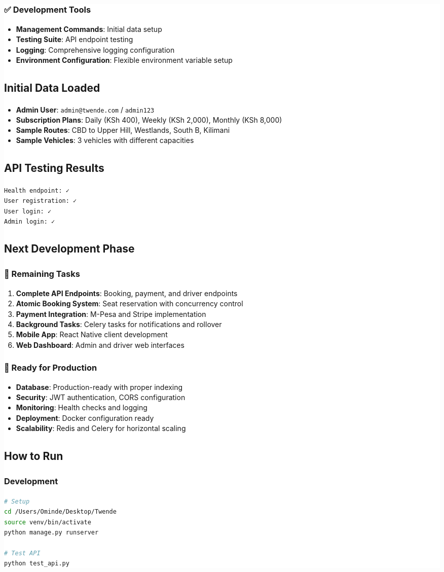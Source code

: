 ### ✅ Development Tools
- **Management Commands**: Initial data setup
- **Testing Suite**: API endpoint testing
- **Logging**: Comprehensive logging configuration
- **Environment Configuration**: Flexible environment variable setup

## Initial Data Loaded
- **Admin User**: `admin@twende.com` / `admin123`
- **Subscription Plans**: Daily (KSh 400), Weekly (KSh 2,000), Monthly (KSh 8,000)
- **Sample Routes**: CBD to Upper Hill, Westlands, South B, Kilimani
- **Sample Vehicles**: 3 vehicles with different capacities

## API Testing Results
```
Health endpoint: ✓
User registration: ✓
User login: ✓
Admin login: ✓
```

## Next Development Phase

### 🔄 Remaining Tasks
1. **Complete API Endpoints**: Booking, payment, and driver endpoints
2. **Atomic Booking System**: Seat reservation with concurrency control
3. **Payment Integration**: M-Pesa and Stripe implementation
4. **Background Tasks**: Celery tasks for notifications and rollover
5. **Mobile App**: React Native client development
6. **Web Dashboard**: Admin and driver web interfaces

### 🚀 Ready for Production
- **Database**: Production-ready with proper indexing
- **Security**: JWT authentication, CORS configuration
- **Monitoring**: Health checks and logging
- **Deployment**: Docker configuration ready
- **Scalability**: Redis and Celery for horizontal scaling

## How to Run

### Development
```bash
# Setup
cd /Users/Ominde/Desktop/Twende
source venv/bin/activate
python manage.py runserver

# Test API
python test_api.py
```
